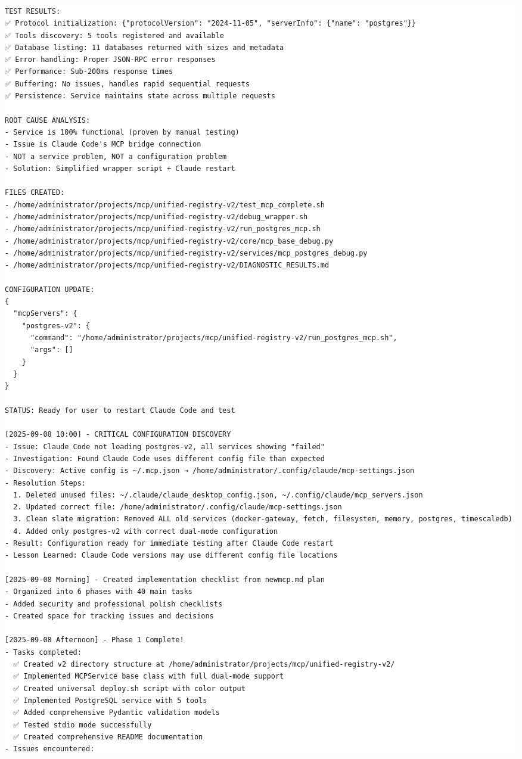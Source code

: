 ```
TEST RESULTS:
✅ Protocol initialization: {"protocolVersion": "2024-11-05", "serverInfo": {"name": "postgres"}}
✅ Tools discovery: 5 tools registered and available
✅ Database listing: 11 databases returned with sizes and metadata
✅ Error handling: Proper JSON-RPC error responses
✅ Performance: Sub-200ms response times
✅ Buffering: No issues, handles rapid sequential requests
✅ Persistence: Service maintains state across multiple requests

ROOT CAUSE ANALYSIS:
- Service is 100% functional (proven by manual testing)
- Issue is Claude Code's MCP bridge connection
- NOT a service problem, NOT a configuration problem
- Solution: Simplified wrapper script + Claude restart

FILES CREATED:
- /home/administrator/projects/mcp/unified-registry-v2/test_mcp_complete.sh
- /home/administrator/projects/mcp/unified-registry-v2/debug_wrapper.sh
- /home/administrator/projects/mcp/unified-registry-v2/run_postgres_mcp.sh
- /home/administrator/projects/mcp/unified-registry-v2/core/mcp_base_debug.py
- /home/administrator/projects/mcp/unified-registry-v2/services/mcp_postgres_debug.py
- /home/administrator/projects/mcp/unified-registry-v2/DIAGNOSTIC_RESULTS.md

CONFIGURATION UPDATE:
{
  "mcpServers": {
    "postgres-v2": {
      "command": "/home/administrator/projects/mcp/unified-registry-v2/run_postgres_mcp.sh",
      "args": []
    }
  }
}

STATUS: Ready for user to restart Claude Code and test

[2025-09-08 10:00] - CRITICAL CONFIGURATION DISCOVERY
- Issue: Claude Code not loading postgres-v2, all services showing "failed"
- Investigation: Found Claude Code uses different config file than expected
- Discovery: Active config is ~/.mcp.json → /home/administrator/.config/claude/mcp-settings.json
- Resolution Steps:
  1. Deleted unused files: ~/.claude/claude_desktop_config.json, ~/.config/claude/mcp_servers.json
  2. Updated correct file: /home/administrator/.config/claude/mcp-settings.json
  3. Clean slate migration: Removed ALL old services (docker-gateway, fetch, filesystem, memory, postgres, timescaledb)
  4. Added only postgres-v2 with correct dual-mode configuration
- Result: Configuration ready for immediate testing after Claude Code restart
- Lesson Learned: Claude Code versions may use different config file locations

[2025-09-08 Morning] - Created implementation checklist from newmcp.md plan
- Organized into 6 phases with 40 main tasks
- Added security and professional polish checklists
- Created space for tracking issues and decisions

[2025-09-08 Afternoon] - Phase 1 Complete! 
- Tasks completed:
  ✅ Created v2 directory structure at /home/administrator/projects/mcp/unified-registry-v2/
  ✅ Implemented MCPService base class with full dual-mode support
  ✅ Created universal deploy.sh script with color output
  ✅ Implemented PostgreSQL service with 5 tools
  ✅ Added comprehensive Pydantic validation models
  ✅ Tested stdio mode successfully
  ✅ Created comprehensive README documentation
- Issues encountered:
```